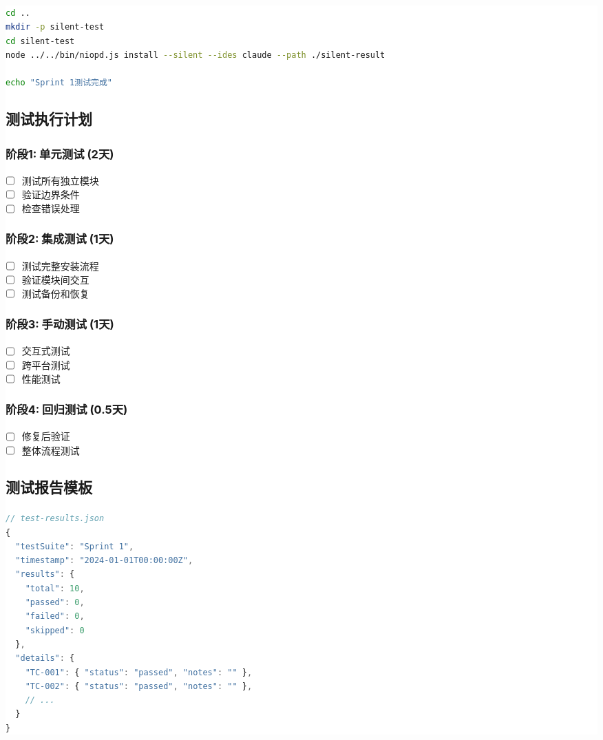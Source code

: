 ```bash
cd ..
mkdir -p silent-test
cd silent-test
node ../../bin/niopd.js install --silent --ides claude --path ./silent-result

echo "Sprint 1测试完成"
```

## 测试执行计划

### 阶段1: 单元测试 (2天)
- [ ] 测试所有独立模块
- [ ] 验证边界条件
- [ ] 检查错误处理

### 阶段2: 集成测试 (1天)
- [ ] 测试完整安装流程
- [ ] 验证模块间交互
- [ ] 测试备份和恢复

### 阶段3: 手动测试 (1天)
- [ ] 交互式测试
- [ ] 跨平台测试
- [ ] 性能测试

### 阶段4: 回归测试 (0.5天)
- [ ] 修复后验证
- [ ] 整体流程测试

## 测试报告模板

```javascript
// test-results.json
{
  "testSuite": "Sprint 1",
  "timestamp": "2024-01-01T00:00:00Z",
  "results": {
    "total": 10,
    "passed": 0,
    "failed": 0,
    "skipped": 0
  },
  "details": {
    "TC-001": { "status": "passed", "notes": "" },
    "TC-002": { "status": "passed", "notes": "" },
    // ...
  }
}
```